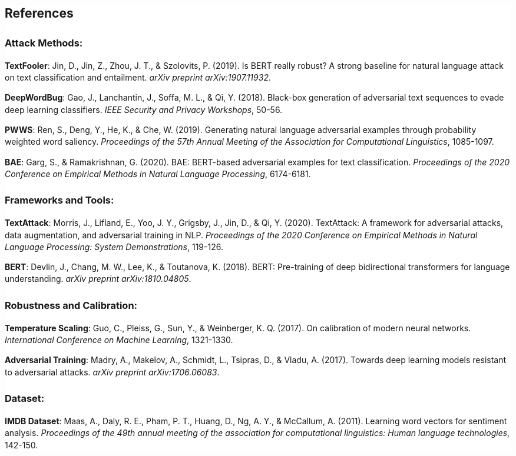 ## References

### Attack Methods:

**TextFooler**: Jin, D., Jin, Z., Zhou, J. T., & Szolovits, P. (2019). Is BERT really robust? A strong baseline for natural language attack on text classification and entailment. *arXiv preprint arXiv:1907.11932*.

**DeepWordBug**: Gao, J., Lanchantin, J., Soffa, M. L., & Qi, Y. (2018). Black-box generation of adversarial text sequences to evade deep learning classifiers. *IEEE Security and Privacy Workshops*, 50-56.

**PWWS**: Ren, S., Deng, Y., He, K., & Che, W. (2019). Generating natural language adversarial examples through probability weighted word saliency. *Proceedings of the 57th Annual Meeting of the Association for Computational Linguistics*, 1085-1097.

**BAE**: Garg, S., & Ramakrishnan, G. (2020). BAE: BERT-based adversarial examples for text classification. *Proceedings of the 2020 Conference on Empirical Methods in Natural Language Processing*, 6174-6181.

### Frameworks and Tools:

**TextAttack**: Morris, J., Lifland, E., Yoo, J. Y., Grigsby, J., Jin, D., & Qi, Y. (2020). TextAttack: A framework for adversarial attacks, data augmentation, and adversarial training in NLP. *Proceedings of the 2020 Conference on Empirical Methods in Natural Language Processing: System Demonstrations*, 119-126.

**BERT**: Devlin, J., Chang, M. W., Lee, K., & Toutanova, K. (2018). BERT: Pre-training of deep bidirectional transformers for language understanding. *arXiv preprint arXiv:1810.04805*.

### Robustness and Calibration:

**Temperature Scaling**: Guo, C., Pleiss, G., Sun, Y., & Weinberger, K. Q. (2017). On calibration of modern neural networks. *International Conference on Machine Learning*, 1321-1330.

**Adversarial Training**: Madry, A., Makelov, A., Schmidt, L., Tsipras, D., & Vladu, A. (2017). Towards deep learning models resistant to adversarial attacks. *arXiv preprint arXiv:1706.06083*.

### Dataset:

**IMDB Dataset**: Maas, A., Daly, R. E., Pham, P. T., Huang, D., Ng, A. Y., & McCallum, A. (2011). Learning word vectors for sentiment analysis. *Proceedings of the 49th annual meeting of the association for computational linguistics: Human language technologies*, 142-150.
